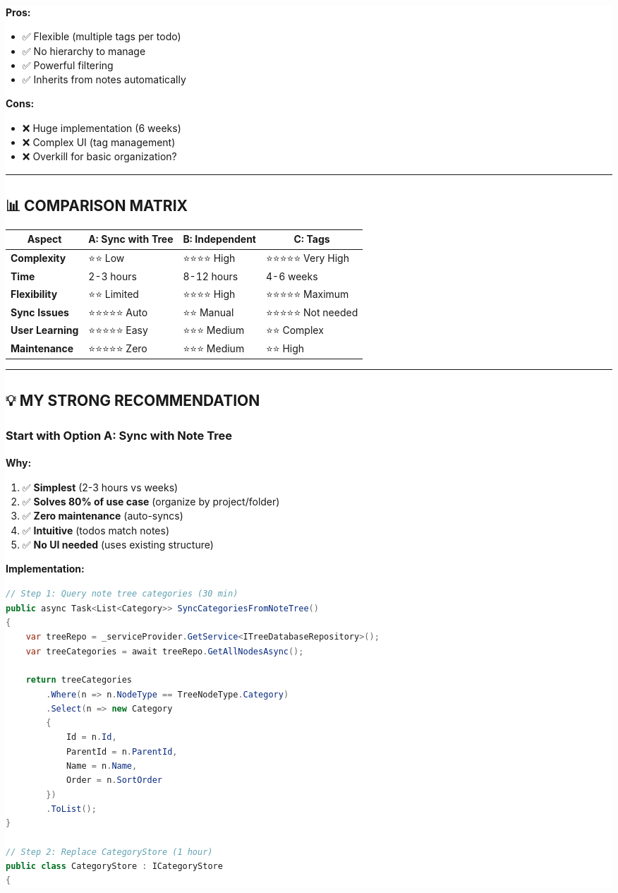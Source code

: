 **Pros:**
- ✅ Flexible (multiple tags per todo)
- ✅ No hierarchy to manage
- ✅ Powerful filtering
- ✅ Inherits from notes automatically

**Cons:**
- ❌ Huge implementation (6 weeks)
- ❌ Complex UI (tag management)
- ❌ Overkill for basic organization?

---

## 📊 COMPARISON MATRIX

| Aspect | A: Sync with Tree | B: Independent | C: Tags |
|--------|------------------|----------------|---------|
| **Complexity** | ⭐⭐ Low | ⭐⭐⭐⭐ High | ⭐⭐⭐⭐⭐ Very High |
| **Time** | 2-3 hours | 8-12 hours | 4-6 weeks |
| **Flexibility** | ⭐⭐ Limited | ⭐⭐⭐⭐ High | ⭐⭐⭐⭐⭐ Maximum |
| **Sync Issues** | ⭐⭐⭐⭐⭐ Auto | ⭐⭐ Manual | ⭐⭐⭐⭐⭐ Not needed |
| **User Learning** | ⭐⭐⭐⭐⭐ Easy | ⭐⭐⭐ Medium | ⭐⭐ Complex |
| **Maintenance** | ⭐⭐⭐⭐⭐ Zero | ⭐⭐⭐ Medium | ⭐⭐ High |

---

## 💡 MY STRONG RECOMMENDATION

### **Start with Option A: Sync with Note Tree**

**Why:**
1. ✅ **Simplest** (2-3 hours vs weeks)
2. ✅ **Solves 80% of use case** (organize by project/folder)
3. ✅ **Zero maintenance** (auto-syncs)
4. ✅ **Intuitive** (todos match notes)
5. ✅ **No UI needed** (uses existing structure)

**Implementation:**
```csharp
// Step 1: Query note tree categories (30 min)
public async Task<List<Category>> SyncCategoriesFromNoteTree()
{
    var treeRepo = _serviceProvider.GetService<ITreeDatabaseRepository>();
    var treeCategories = await treeRepo.GetAllNodesAsync();
    
    return treeCategories
        .Where(n => n.NodeType == TreeNodeType.Category)
        .Select(n => new Category
        {
            Id = n.Id,
            ParentId = n.ParentId,
            Name = n.Name,
            Order = n.SortOrder
        })
        .ToList();
}

// Step 2: Replace CategoryStore (1 hour)
public class CategoryStore : ICategoryStore
{
```